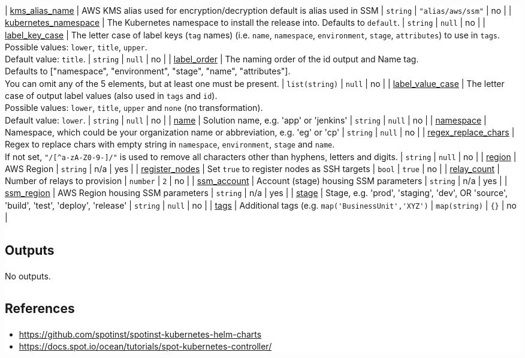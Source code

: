 | <a name="input_kms_alias_name"></a> [kms\_alias\_name](#input\_kms\_alias\_name) | AWS KMS alias used for encryption/decryption default is alias used in SSM | `string` | `"alias/aws/ssm"` | no |
| <a name="input_kubernetes_namespace"></a> [kubernetes\_namespace](#input\_kubernetes\_namespace) | The Kubernetes namespace to install the release into. Defaults to `default`. | `string` | `null` | no |
| <a name="input_label_key_case"></a> [label\_key\_case](#input\_label\_key\_case) | The letter case of label keys (`tag` names) (i.e. `name`, `namespace`, `environment`, `stage`, `attributes`) to use in `tags`.<br/>Possible values: `lower`, `title`, `upper`.<br/>Default value: `title`. | `string` | `null` | no |
| <a name="input_label_order"></a> [label\_order](#input\_label\_order) | The naming order of the id output and Name tag.<br/>Defaults to ["namespace", "environment", "stage", "name", "attributes"].<br/>You can omit any of the 5 elements, but at least one must be present. | `list(string)` | `null` | no |
| <a name="input_label_value_case"></a> [label\_value\_case](#input\_label\_value\_case) | The letter case of output label values (also used in `tags` and `id`).<br/>Possible values: `lower`, `title`, `upper` and `none` (no transformation).<br/>Default value: `lower`. | `string` | `null` | no |
| <a name="input_name"></a> [name](#input\_name) | Solution name, e.g. 'app' or 'jenkins' | `string` | `null` | no |
| <a name="input_namespace"></a> [namespace](#input\_namespace) | Namespace, which could be your organization name or abbreviation, e.g. 'eg' or 'cp' | `string` | `null` | no |
| <a name="input_regex_replace_chars"></a> [regex\_replace\_chars](#input\_regex\_replace\_chars) | Regex to replace chars with empty string in `namespace`, `environment`, `stage` and `name`.<br/>If not set, `"/[^a-zA-Z0-9-]/"` is used to remove all characters other than hyphens, letters and digits. | `string` | `null` | no |
| <a name="input_region"></a> [region](#input\_region) | AWS Region | `string` | n/a | yes |
| <a name="input_register_nodes"></a> [register\_nodes](#input\_register\_nodes) | Set `true` to register nodes as SSH targets | `bool` | `true` | no |
| <a name="input_relay_count"></a> [relay\_count](#input\_relay\_count) | Number of relays to provision | `number` | `2` | no |
| <a name="input_ssm_account"></a> [ssm\_account](#input\_ssm\_account) | Account (stage) housing SSM parameters | `string` | n/a | yes |
| <a name="input_ssm_region"></a> [ssm\_region](#input\_ssm\_region) | AWS Region housing SSM parameters | `string` | n/a | yes |
| <a name="input_stage"></a> [stage](#input\_stage) | Stage, e.g. 'prod', 'staging', 'dev', OR 'source', 'build', 'test', 'deploy', 'release' | `string` | `null` | no |
| <a name="input_tags"></a> [tags](#input\_tags) | Additional tags (e.g. `map('BusinessUnit','XYZ')` | `map(string)` | `{}` | no |

## Outputs

No outputs.


## References
* https://github.com/spotinst/spotinst-kubernetes-helm-charts
* https://docs.spot.io/ocean/tutorials/spot-kubernetes-controller/